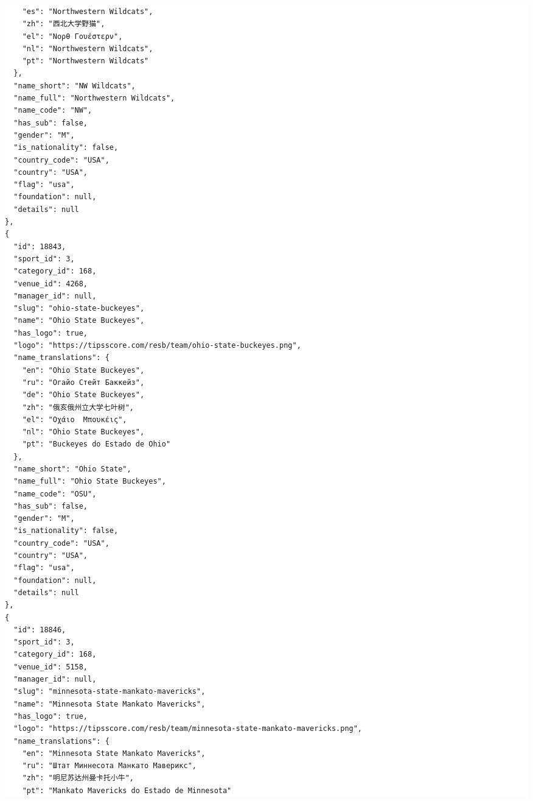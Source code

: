         "es": "Northwestern Wildcats",
        "zh": "西北大学野猫",
        "el": "Νορθ Γουέστερν",
        "nl": "Northwestern Wildcats",
        "pt": "Northwestern Wildcats"
      },
      "name_short": "NW Wildcats",
      "name_full": "Northwestern Wildcats",
      "name_code": "NW",
      "has_sub": false,
      "gender": "M",
      "is_nationality": false,
      "country_code": "USA",
      "country": "USA",
      "flag": "usa",
      "foundation": null,
      "details": null
    },
    {
      "id": 18843,
      "sport_id": 3,
      "category_id": 168,
      "venue_id": 4268,
      "manager_id": null,
      "slug": "ohio-state-buckeyes",
      "name": "Ohio State Buckeyes",
      "has_logo": true,
      "logo": "https://tipsscore.com/resb/team/ohio-state-buckeyes.png",
      "name_translations": {
        "en": "Ohio State Buckeyes",
        "ru": "Огайо Стейт Баккейз",
        "de": "Ohio State Buckeyes",
        "zh": "俄亥俄州立大学七叶树",
        "el": "Οχάιο  Μπουκέις",
        "nl": "Ohio State Buckeyes",
        "pt": "Buckeyes do Estado de Ohio"
      },
      "name_short": "Ohio State",
      "name_full": "Ohio State Buckeyes",
      "name_code": "OSU",
      "has_sub": false,
      "gender": "M",
      "is_nationality": false,
      "country_code": "USA",
      "country": "USA",
      "flag": "usa",
      "foundation": null,
      "details": null
    },
    {
      "id": 18846,
      "sport_id": 3,
      "category_id": 168,
      "venue_id": 5158,
      "manager_id": null,
      "slug": "minnesota-state-mankato-mavericks",
      "name": "Minnesota State Mankato Mavericks",
      "has_logo": true,
      "logo": "https://tipsscore.com/resb/team/minnesota-state-mankato-mavericks.png",
      "name_translations": {
        "en": "Minnesota State Mankato Mavericks",
        "ru": "Штат Миннесота Манкато Маверикс",
        "zh": "明尼苏达州曼卡托小牛",
        "pt": "Mankato Mavericks do Estado de Minnesota"